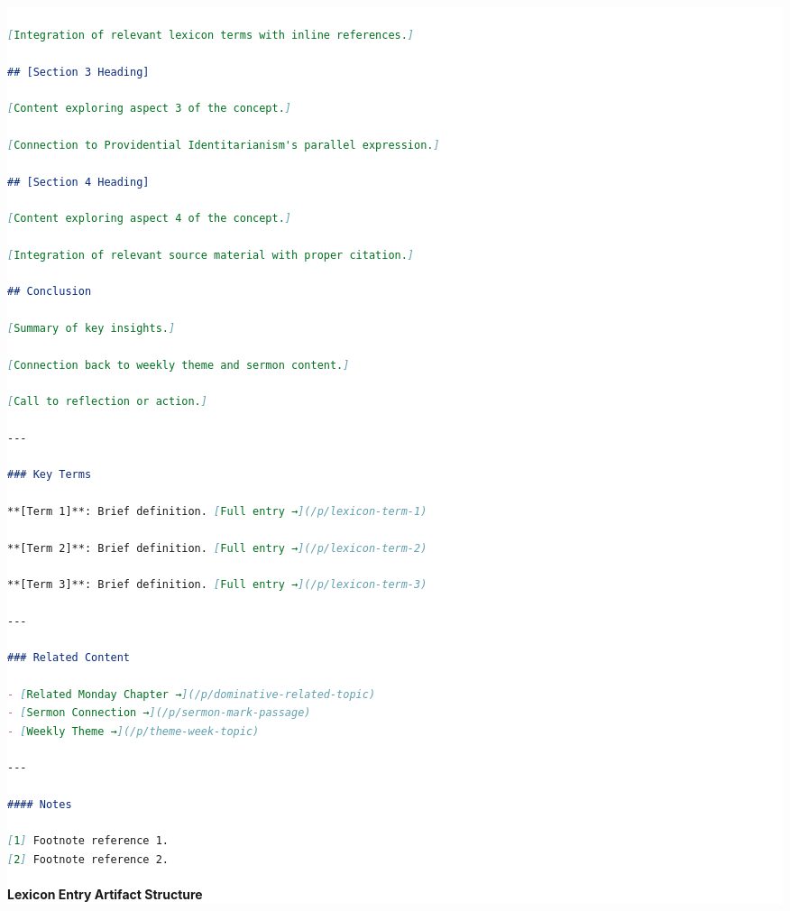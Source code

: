 ```markdown

[Integration of relevant lexicon terms with inline references.]

## [Section 3 Heading]

[Content exploring aspect 3 of the concept.]

[Connection to Providential Identitarianism's parallel expression.]

## [Section 4 Heading]

[Content exploring aspect 4 of the concept.]

[Integration of relevant source material with proper citation.]

## Conclusion

[Summary of key insights.]

[Connection back to weekly theme and sermon content.]

[Call to reflection or action.]

---

### Key Terms

**[Term 1]**: Brief definition. [Full entry →](/p/lexicon-term-1)

**[Term 2]**: Brief definition. [Full entry →](/p/lexicon-term-2)

**[Term 3]**: Brief definition. [Full entry →](/p/lexicon-term-3)

---

### Related Content

- [Related Monday Chapter →](/p/dominative-related-topic)
- [Sermon Connection →](/p/sermon-mark-passage)
- [Weekly Theme →](/p/theme-week-topic)

---

#### Notes

[1] Footnote reference 1.
[2] Footnote reference 2.
```

#### Lexicon Entry Artifact Structure
